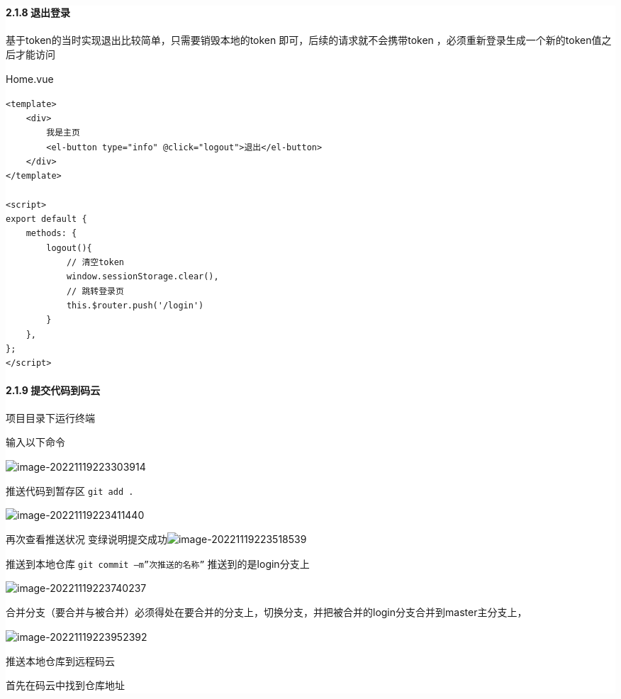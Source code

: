 #### 2.1.8 退出登录

基于token的当时实现退出比较简单，只需要销毁本地的token 即可，后续的请求就不会携带token ，必须重新登录生成一个新的token值之后才能访问

Home.vue

```vue
<template>
    <div>
        我是主页
        <el-button type="info" @click="logout">退出</el-button>
    </div>
</template>

<script>
export default {
    methods: {
        logout(){
            // 清空token
            window.sessionStorage.clear(),
            // 跳转登录页
            this.$router.push('/login')
        }
    },
};
</script>

```

#### 2.1.9 提交代码到码云

项目目录下运行终端

输入以下命令

![image-20221119223303914](C:\Users\22776\AppData\Roaming\Typora\typora-user-images\image-20221119223303914.png)

推送代码到暂存区 `git add .`

![image-20221119223411440](C:\Users\22776\AppData\Roaming\Typora\typora-user-images\image-20221119223411440.png)

再次查看推送状况 变绿说明提交成功![image-20221119223518539](C:\Users\22776\AppData\Roaming\Typora\typora-user-images\image-20221119223518539.png)

推送到本地仓库 `git commit –m”次推送的名称”`   推送到的是login分支上

![image-20221119223740237](C:\Users\22776\AppData\Roaming\Typora\typora-user-images\image-20221119223740237.png)

合并分支（要合并与被合并）必须得处在要合并的分支上，切换分支，并把被合并的login分支合并到master主分支上，

![image-20221119223952392](C:\Users\22776\AppData\Roaming\Typora\typora-user-images\image-20221119223952392.png)

推送本地仓库到远程码云

首先在码云中找到仓库地址
